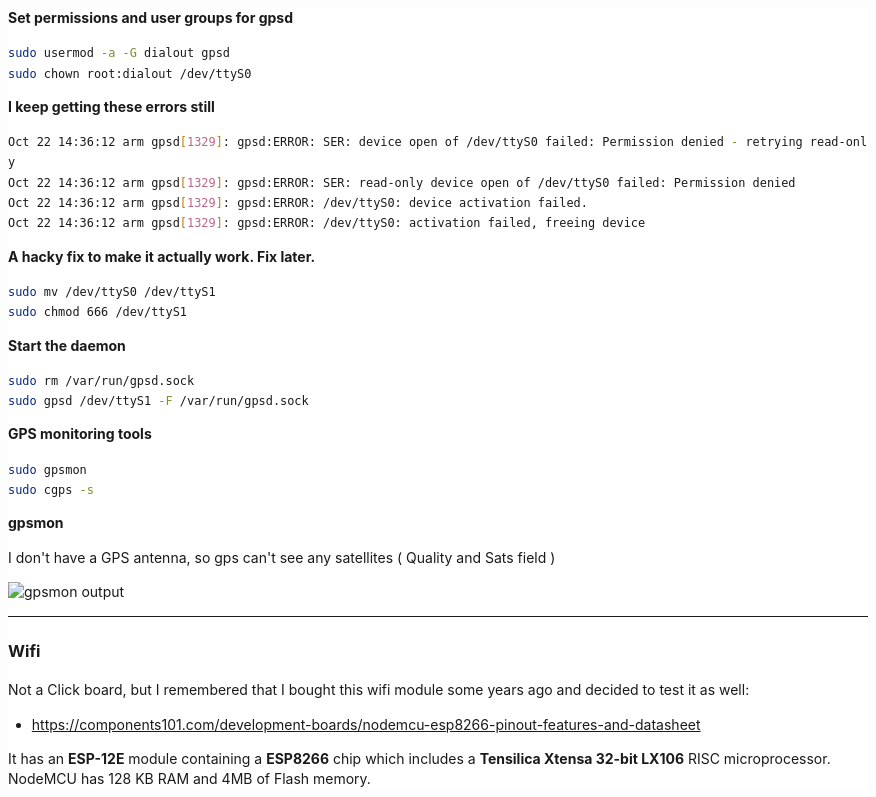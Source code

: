 
**Set permissions and user groups for gpsd**
```bash
sudo usermod -a -G dialout gpsd
sudo chown root:dialout /dev/ttyS0
```



**I keep getting these errors still**
```bash
Oct 22 14:36:12 arm gpsd[1329]: gpsd:ERROR: SER: device open of /dev/ttyS0 failed: Permission denied - retrying read-only
Oct 22 14:36:12 arm gpsd[1329]: gpsd:ERROR: SER: read-only device open of /dev/ttyS0 failed: Permission denied
Oct 22 14:36:12 arm gpsd[1329]: gpsd:ERROR: /dev/ttyS0: device activation failed.
Oct 22 14:36:12 arm gpsd[1329]: gpsd:ERROR: /dev/ttyS0: activation failed, freeing device
```



**A hacky fix to make it actually work. Fix later.**
```bash
sudo mv /dev/ttyS0 /dev/ttyS1
sudo chmod 666 /dev/ttyS1
```



**Start the daemon**
```bash
sudo rm /var/run/gpsd.sock
sudo gpsd /dev/ttyS1 -F /var/run/gpsd.sock
```



**GPS monitoring tools**
```bash
sudo gpsmon
sudo cgps -s
```



**gpsmon**

I don't have a GPS antenna, so gps can't see any satellites ( Quality and Sats field )

![gpsmon output](https://i.imgur.com/6VwiqnP.png)

---

### Wifi

Not a Click board, but I remembered that I bought this wifi module some years ago and decided
to test it as well:
* <https://components101.com/development-boards/nodemcu-esp8266-pinout-features-and-datasheet>

It has an **ESP-12E** module containing a **ESP8266** chip which includes a 
**Tensilica Xtensa 32-bit LX106** RISC microprocessor. NodeMCU has 128 KB RAM and 4MB of Flash memory.
